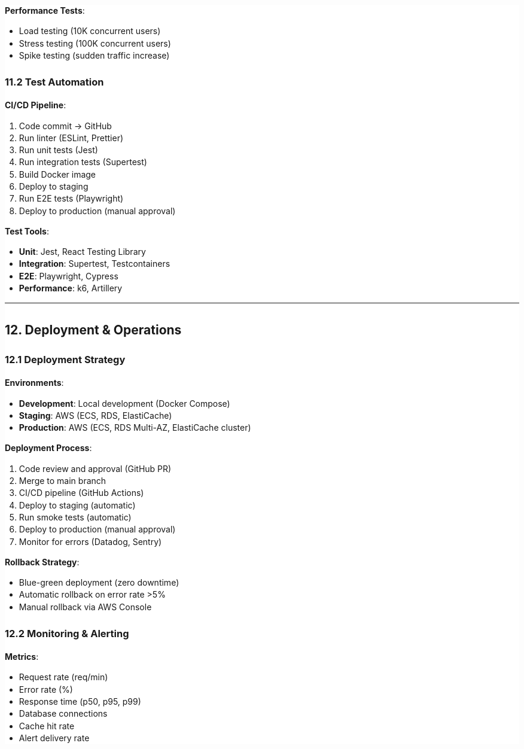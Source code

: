 **Performance Tests**:
- Load testing (10K concurrent users)
- Stress testing (100K concurrent users)
- Spike testing (sudden traffic increase)

### 11.2 Test Automation

**CI/CD Pipeline**:
1. Code commit → GitHub
2. Run linter (ESLint, Prettier)
3. Run unit tests (Jest)
4. Run integration tests (Supertest)
5. Build Docker image
6. Deploy to staging
7. Run E2E tests (Playwright)
8. Deploy to production (manual approval)

**Test Tools**:
- **Unit**: Jest, React Testing Library
- **Integration**: Supertest, Testcontainers
- **E2E**: Playwright, Cypress
- **Performance**: k6, Artillery

---

## 12. Deployment & Operations

### 12.1 Deployment Strategy

**Environments**:
- **Development**: Local development (Docker Compose)
- **Staging**: AWS (ECS, RDS, ElastiCache)
- **Production**: AWS (ECS, RDS Multi-AZ, ElastiCache cluster)

**Deployment Process**:
1. Code review and approval (GitHub PR)
2. Merge to main branch
3. CI/CD pipeline (GitHub Actions)
4. Deploy to staging (automatic)
5. Run smoke tests (automatic)
6. Deploy to production (manual approval)
7. Monitor for errors (Datadog, Sentry)

**Rollback Strategy**:
- Blue-green deployment (zero downtime)
- Automatic rollback on error rate >5%
- Manual rollback via AWS Console

### 12.2 Monitoring & Alerting

**Metrics**:
- Request rate (req/min)
- Error rate (%)
- Response time (p50, p95, p99)
- Database connections
- Cache hit rate
- Alert delivery rate
